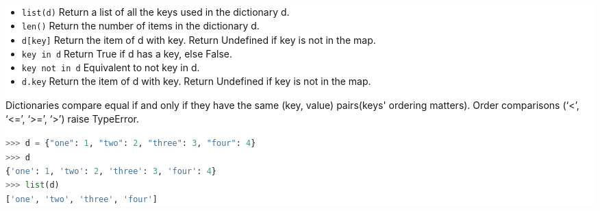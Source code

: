 + `list(d)`
  Return a list of all the keys used in the dictionary d.
+ `len()`
  Return the number of items in the dictionary d.
+ `d[key]`
  Return the item of d with key. Return Undefined if key is not in the map.
+ `key in d`
  Return True if d has a key, else False.
+ `key not in d`
  Equivalent to not key in d.
+ `d.key`
  Return the item of d with key. Return Undefined if key is not in the map.

Dictionaries compare equal if and only if they have the same (key, value) pairs(keys' ordering matters). Order comparisons (‘<’, ‘<=’, ‘>=’, ‘>’) raise TypeError.

```python
>>> d = {"one": 1, "two": 2, "three": 3, "four": 4}
>>> d
{'one': 1, 'two': 2, 'three': 3, 'four': 4}
>>> list(d)
['one', 'two', 'three', 'four']
```
